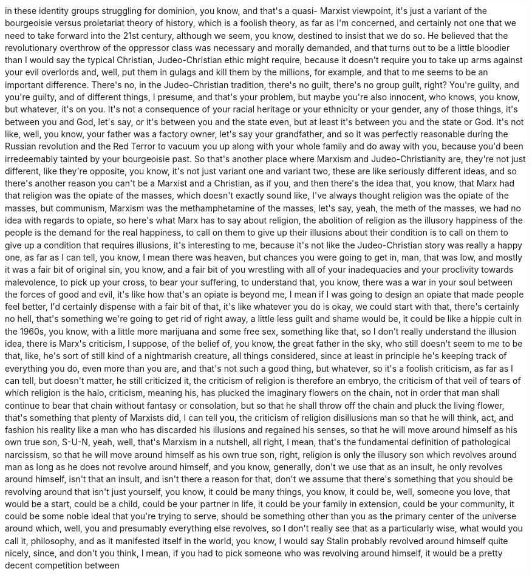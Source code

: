 in these identity groups struggling for dominion, you know, and that's a quasi- Marxist viewpoint, it's just a variant of the bourgeoisie versus proletariat theory of history, which is a foolish theory, as far as I'm concerned, and certainly not one that we need to take forward into the 21st century, although we seem, you know, destined to insist that we do so. He believed that the revolutionary overthrow of the oppressor class was necessary and morally demanded, and that turns out to be a little bloodier than I would say the typical Christian, Judeo-Christian ethic might require, because it doesn't require you to take up arms against your evil overlords and, well, put them in gulags and kill them by the millions, for example, and that to me seems to be an important difference. There's no, in the Judeo-Christian tradition, there's no guilt, there's no group guilt, right? You're guilty, and you're guilty, and of different things, I presume, and that's your problem, but maybe you're also innocent, who knows, you know, but whatever, it's on you. It's not a consequence of your racial heritage or your ethnicity or your gender, any of those things, it's between you and God, let's say, or it's between you and the state even, but at least it's between you and the state or God. It's not like, well, you know, your father was a factory owner, let's say your grandfather, and so it was perfectly reasonable during the Russian revolution and the Red Terror to vacuum you up along with your whole family and do away with you, because you'd been irredeemably tainted by your bourgeoisie past. So that's another place where Marxism and Judeo-Christianity are, they're not just different, like they're opposite, you know, it's not just variant one and variant two, these are like seriously different ideas, and so there's another reason you can't be a Marxist and a Christian, as if you, and then there's the idea that, you know, that Marx had that religion was the opiate of the masses, which doesn't exactly sound like, I've always thought religion was the opiate of the masses, but communism, Marxism was the methamphetamine of the masses, let's say, yeah, the meth of the masses, we had no idea with regards to opiate, so here's what Marx has to say about religion, the abolition of religion as the illusory happiness of the people is the demand for the real happiness, to call on them to give up their illusions about their condition is to call on them to give up a condition that requires illusions, it's interesting to me, because it's not like the Judeo-Christian story was really a happy one, as far as I can tell, you know, I mean there was heaven, but chances you were going to get in, man, that was low, and mostly it was a fair bit of original sin, you know, and a fair bit of you wrestling with all of your inadequacies and your proclivity towards malevolence, to pick up your cross, to bear your suffering, to understand that, you know, there was a war in your soul between the forces of good and evil, it's like how that's an opiate is beyond me, I mean if I was going to design an opiate that made people feel better, I'd certainly dispense with a fair bit of that, it's like whatever you do is okay, we could start with that, there's certainly no hell, that's something we're going to get rid of right away, a little less guilt and shame would be, it could be like a hippie cult in the 1960s, you know, with a little more marijuana and some free sex, something like that, so I don't really understand the illusion idea, there is Marx's criticism, I suppose, of the belief of, you know, the great father in the sky, who still doesn't seem to me to be that, like, he's sort of still kind of a nightmarish creature, all things considered, since at least in principle he's keeping track of everything you do, even more than you are, and that's not such a good thing, but whatever, so it's a foolish criticism, as far as I can tell, but doesn't matter, he still criticized it, the criticism of religion is therefore an embryo, the criticism of that veil of tears of which religion is the halo, criticism, meaning his, has plucked the imaginary flowers on the chain, not in order that man shall continue to bear that chain without fantasy or consolation, but so that he shall throw off the chain and pluck the living flower, that's something that plenty of Marxists did, I can tell you, the criticism of religion disillusions man so that he will think, act, and fashion his reality like a man who has discarded his illusions and regained his senses, so that he will move around himself as his own true son, S-U-N, yeah, well, that's Marxism in a nutshell, all right, I mean, that's the fundamental definition of pathological narcissism, so that he will move around himself as his own true son, right, religion is only the illusory son which revolves around man as long as he does not revolve around himself, and you know, generally, don't we use that as an insult, he only revolves around himself, isn't that an insult, and isn't there a reason for that, don't we assume that there's something that you should be revolving around that isn't just yourself, you know, it could be many things, you know, it could be, well, someone you love, that would be a start, could be a child, could be your partner in life, it could be your family in extension, could be your community, it could be some noble ideal that you're trying to serve, should be something other than you as the primary center of the universe around which, well, you and presumably everything else revolves, so I don't really see that as a particularly wise, what would you call it, philosophy, and as it manifested itself in the world, you know, I would say Stalin probably revolved around himself quite nicely, since, and don't you think, I mean, if you had to pick someone who was revolving around himself, it would be a pretty decent competition between